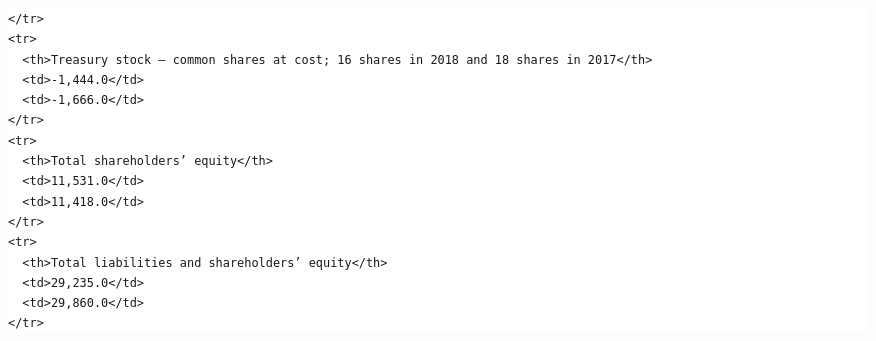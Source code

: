     </tr>
    <tr>
      <th>Treasury stock — common shares at cost; 16 shares in 2018 and 18 shares in 2017</th>
      <td>-1,444.0</td>
      <td>-1,666.0</td>
    </tr>
    <tr>
      <th>Total shareholders’ equity</th>
      <td>11,531.0</td>
      <td>11,418.0</td>
    </tr>
    <tr>
      <th>Total liabilities and shareholders’ equity</th>
      <td>29,235.0</td>
      <td>29,860.0</td>
    </tr>
  </tbody>
</table>
</div>
